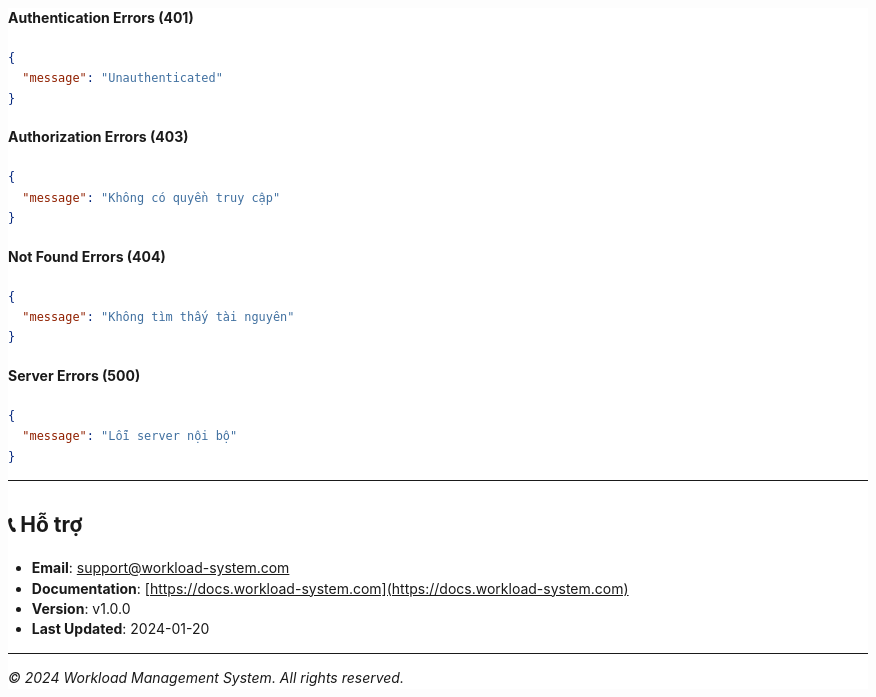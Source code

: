 #### Authentication Errors (401)
```json
{
  "message": "Unauthenticated"
}
```

#### Authorization Errors (403)
```json
{
  "message": "Không có quyền truy cập"
}
```

#### Not Found Errors (404)
```json
{
  "message": "Không tìm thấy tài nguyên"
}
```

#### Server Errors (500)
```json
{
  "message": "Lỗi server nội bộ"
}
```

---

## 📞 Hỗ trợ

- **Email**: support@workload-system.com
- **Documentation**: [https://docs.workload-system.com](https://docs.workload-system.com)
- **Version**: v1.0.0
- **Last Updated**: 2024-01-20

---

*© 2024 Workload Management System. All rights reserved.*
